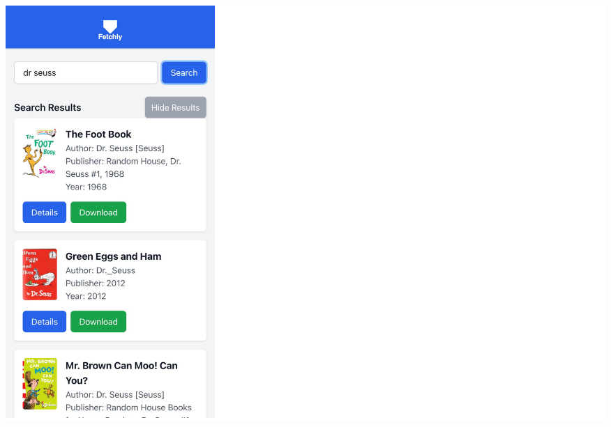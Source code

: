 <img src="README_images/search-mobile.webp" alt="Mobile search interface" title="Mobile search interface" width="300" />